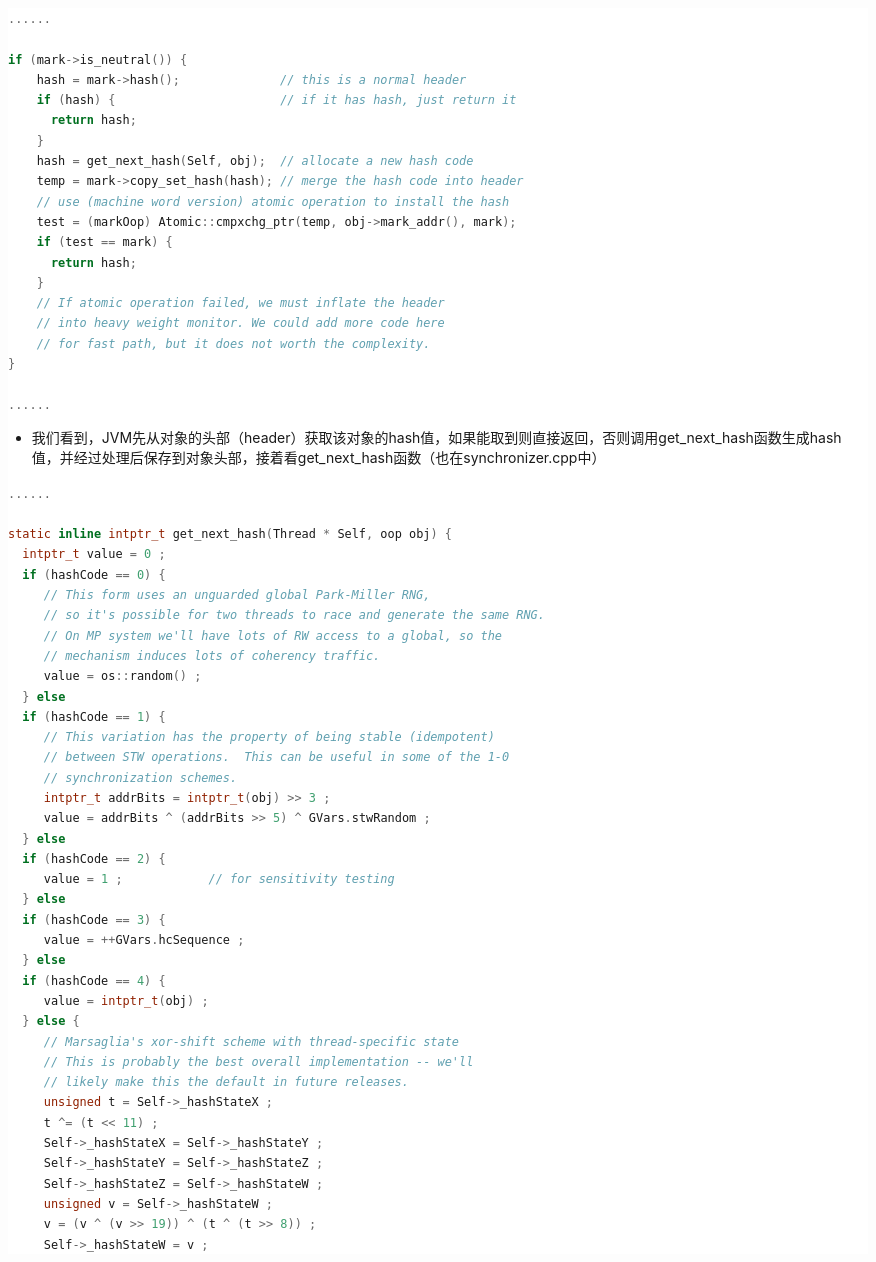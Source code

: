 ``` c src/share/vm/runtime/synchronizer.cpp
......

if (mark->is_neutral()) {
    hash = mark->hash();              // this is a normal header
    if (hash) {                       // if it has hash, just return it
      return hash;
    }
    hash = get_next_hash(Self, obj);  // allocate a new hash code
    temp = mark->copy_set_hash(hash); // merge the hash code into header
    // use (machine word version) atomic operation to install the hash
    test = (markOop) Atomic::cmpxchg_ptr(temp, obj->mark_addr(), mark);
    if (test == mark) {
      return hash;
    }
    // If atomic operation failed, we must inflate the header
    // into heavy weight monitor. We could add more code here
    // for fast path, but it does not worth the complexity.
}

......

```
- 我们看到，JVM先从对象的头部（header）获取该对象的hash值，如果能取到则直接返回，否则调用get_next_hash函数生成hash值，并经过处理后保存到对象头部，接着看get_next_hash函数（也在synchronizer.cpp中）
``` c src/share/vm/runtime/synchronizer.cpp
......

static inline intptr_t get_next_hash(Thread * Self, oop obj) {
  intptr_t value = 0 ;
  if (hashCode == 0) {
     // This form uses an unguarded global Park-Miller RNG,
     // so it's possible for two threads to race and generate the same RNG.
     // On MP system we'll have lots of RW access to a global, so the
     // mechanism induces lots of coherency traffic.
     value = os::random() ;
  } else
  if (hashCode == 1) {
     // This variation has the property of being stable (idempotent)
     // between STW operations.  This can be useful in some of the 1-0
     // synchronization schemes.
     intptr_t addrBits = intptr_t(obj) >> 3 ;
     value = addrBits ^ (addrBits >> 5) ^ GVars.stwRandom ;
  } else
  if (hashCode == 2) {
     value = 1 ;            // for sensitivity testing
  } else
  if (hashCode == 3) {
     value = ++GVars.hcSequence ;
  } else
  if (hashCode == 4) {
     value = intptr_t(obj) ;
  } else {
     // Marsaglia's xor-shift scheme with thread-specific state
     // This is probably the best overall implementation -- we'll
     // likely make this the default in future releases.
     unsigned t = Self->_hashStateX ;
     t ^= (t << 11) ;
     Self->_hashStateX = Self->_hashStateY ;
     Self->_hashStateY = Self->_hashStateZ ;
     Self->_hashStateZ = Self->_hashStateW ;
     unsigned v = Self->_hashStateW ;
     v = (v ^ (v >> 19)) ^ (t ^ (t >> 8)) ;
     Self->_hashStateW = v ;
```